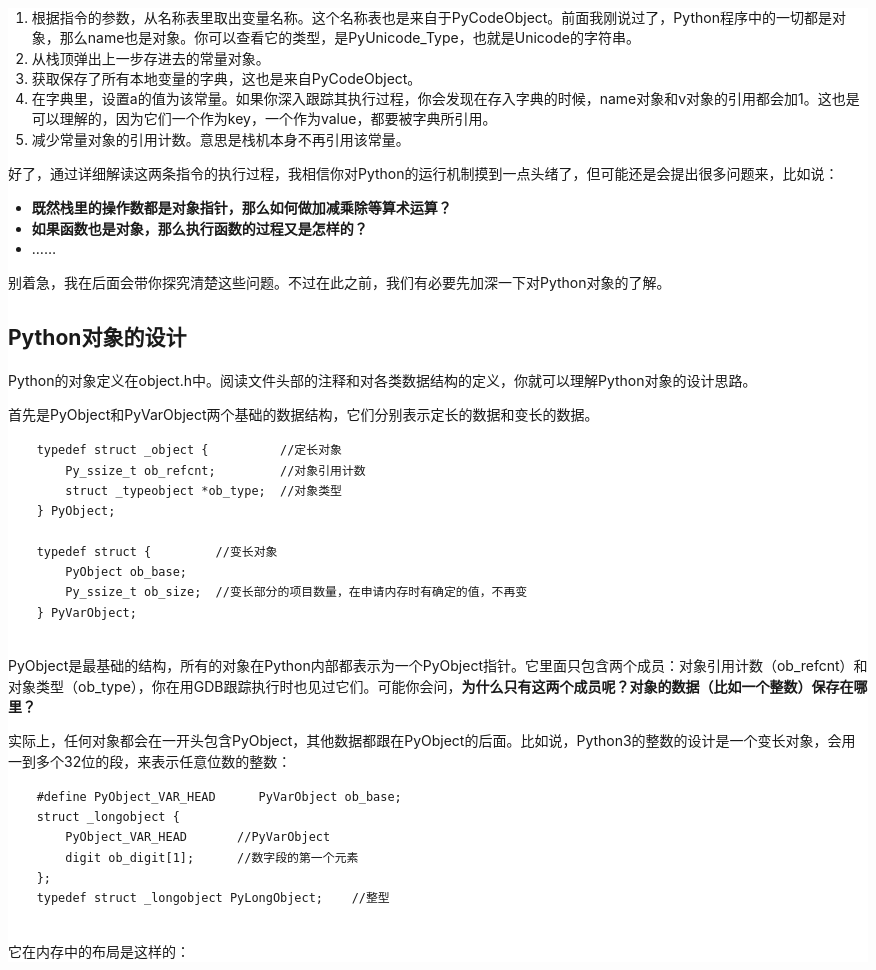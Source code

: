 1.  根据指令的参数，从名称表里取出变量名称。这个名称表也是来自于PyCodeObject。前面我刚说过了，Python程序中的一切都是对象，那么name也是对象。你可以查看它的类型，是PyUnicode\_Type，也就是Unicode的字符串。
2.  从栈顶弹出上一步存进去的常量对象。
3.  获取保存了所有本地变量的字典，这也是来自PyCodeObject。
4.  在字典里，设置a的值为该常量。如果你深入跟踪其执行过程，你会发现在存入字典的时候，name对象和v对象的引用都会加1。这也是可以理解的，因为它们一个作为key，一个作为value，都要被字典所引用。
5.  减少常量对象的引用计数。意思是栈机本身不再引用该常量。

好了，通过详细解读这两条指令的执行过程，我相信你对Python的运行机制摸到一点头绪了，但可能还是会提出很多问题来，比如说：

* **既然栈里的操作数都是对象指针，那么如何做加减乘除等算术运算？**
* **如果函数也是对象，那么执行函数的过程又是怎样的？**
* ……

别着急，我在后面会带你探究清楚这些问题。不过在此之前，我们有必要先加深一下对Python对象的了解。

## Python对象的设计

Python的对象定义在object.h中。阅读文件头部的注释和对各类数据结构的定义，你就可以理解Python对象的设计思路。

首先是PyObject和PyVarObject两个基础的数据结构，它们分别表示定长的数据和变长的数据。

```
    typedef struct _object {          //定长对象
        Py_ssize_t ob_refcnt;         //对象引用计数
        struct _typeobject *ob_type;  //对象类型
    } PyObject;
    
    typedef struct {         //变长对象
        PyObject ob_base;             
        Py_ssize_t ob_size;  //变长部分的项目数量，在申请内存时有确定的值，不再变
    } PyVarObject;
    

```

PyObject是最基础的结构，所有的对象在Python内部都表示为一个PyObject指针。它里面只包含两个成员：对象引用计数（ob\_refcnt）和对象类型（ob\_type），你在用GDB跟踪执行时也见过它们。可能你会问，**为什么只有这两个成员呢？对象的数据（比如一个整数）保存在哪里？**

实际上，任何对象都会在一开头包含PyObject，其他数据都跟在PyObject的后面。比如说，Python3的整数的设计是一个变长对象，会用一到多个32位的段，来表示任意位数的整数：

```
    #define PyObject_VAR_HEAD      PyVarObject ob_base;
    struct _longobject {
        PyObject_VAR_HEAD       //PyVarObject
        digit ob_digit[1];      //数字段的第一个元素
    };
    typedef struct _longobject PyLongObject;    //整型
    

```

它在内存中的布局是这样的：
